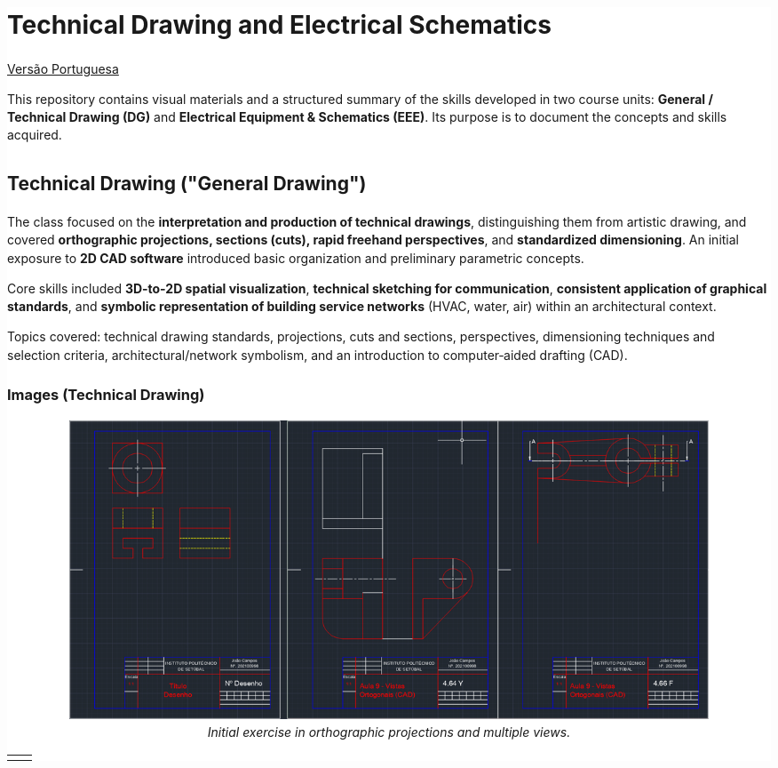 # Technical Drawing and Electrical Schematics

[Versão Portuguesa](README.md)

This repository contains visual materials and a structured summary of the skills developed in two course units: **General / Technical Drawing (DG)** and **Electrical Equipment & Schematics (EEE)**. Its purpose is to document the concepts and skills acquired.

## Technical Drawing ("General Drawing")

The class focused on the **interpretation and production of technical drawings**, distinguishing them from artistic drawing, and covered **orthographic projections, sections (cuts), rapid freehand perspectives**, and **standardized dimensioning**. An initial exposure to **2D CAD software** introduced basic organization and preliminary parametric concepts.

Core skills included **3D‑to‑2D spatial visualization**, **technical sketching for communication**, **consistent application of graphical standards**, and **symbolic representation of building service networks** (HVAC, water, air) within an architectural context.

Topics covered: technical drawing standards, projections, cuts and sections, perspectives, dimensioning techniques and selection criteria, architectural/network symbolism, and an introduction to computer‑aided drafting (CAD).

### Images (Technical Drawing)

<div align="center">
<p align="center">
  <img src="DesenhoGeral/1.png" alt="Orthographic projection exercise – initial multiple views" width="720" /><br />
  <em>Initial exercise in orthographic projections and multiple views.</em>
</p>
<table>
  <tr>
    <td align="center" width="50%">